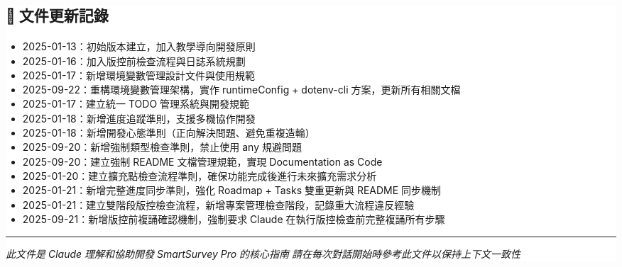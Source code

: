 
## 🔄 文件更新記錄

- 2025-01-13：初始版本建立，加入教學導向開發原則
- 2025-01-16：加入版控前檢查流程與日誌系統規劃
- 2025-01-17：新增環境變數管理設計文件與使用規範
- 2025-09-22：重構環境變數管理架構，實作 runtimeConfig +
  dotenv-cli 方案，更新所有相關文檔
- 2025-01-17：建立統一 TODO 管理系統與開發規範
- 2025-01-18：新增進度追蹤準則，支援多機協作開發
- 2025-01-18：新增開發心態準則（正向解決問題、避免重複造輪）
- 2025-09-20：新增強制類型檢查準則，禁止使用 any 規避問題
- 2025-09-20：建立強制 README 文檔管理規範，實現 Documentation as Code
- 2025-01-20：建立擴充點檢查流程準則，確保功能完成後進行未來擴充需求分析
- 2025-01-21：新增完整進度同步準則，強化 Roadmap +
  Tasks 雙重更新與 README 同步機制
- 2025-01-21：建立雙階段版控檢查流程，新增專案管理檢查階段，記錄重大流程違反經驗
- 2025-09-21：新增版控前複誦確認機制，強制要求 Claude 在執行版控檢查前完整複誦所有步驟

---

_此文件是 Claude 理解和協助開發 SmartSurvey Pro 的核心指南_
_請在每次對話開始時參考此文件以保持上下文一致性_
